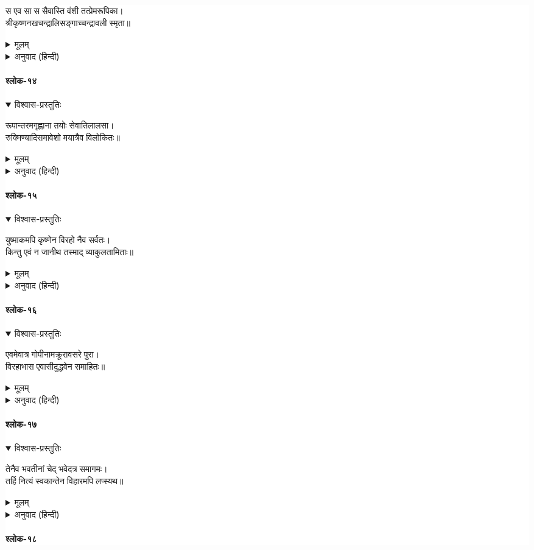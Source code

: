 स एव सा स सैवास्ति वंशी तत्प्रेमरूपिका।  
श्रीकृष्णनखचन्द्रालिसङ्गाच्चन्द्रावली स्मृता॥
</details>

<details><summary>मूलम्</summary></details>

<details><summary>अनुवाद (हिन्दी)</summary></details>

#### श्लोक-१४


<details open><summary>विश्वास-प्रस्तुतिः</summary>

रूपान्तरमगृह्णाना तयोः सेवातिलालसा।  
रुक्मिण्यादिसमावेशो मयात्रैव विलोकितः॥
</details>

<details><summary>मूलम्</summary></details>

<details><summary>अनुवाद (हिन्दी)</summary></details>

#### श्लोक-१५


<details open><summary>विश्वास-प्रस्तुतिः</summary>

युष्माकमपि कृष्णेन विरहो नैव सर्वतः।  
किन्तु एवं न जानीथ तस्माद् व्याकुलतामिताः॥
</details>

<details><summary>मूलम्</summary></details>

<details><summary>अनुवाद (हिन्दी)</summary></details>

#### श्लोक-१६


<details open><summary>विश्वास-प्रस्तुतिः</summary>

एवमेवात्र गोपीनामक्रूरावसरे पुरा।  
विरहाभास एवासीदुद्धवेन समाहितः॥
</details>

<details><summary>मूलम्</summary></details>

<details><summary>अनुवाद (हिन्दी)</summary></details>

#### श्लोक-१७


<details open><summary>विश्वास-प्रस्तुतिः</summary>

तेनैव भवतीनां चेद् भवेदत्र समागमः।  
तर्हि नित्यं स्वकान्तेन विहारमपि लप्स्यथ॥
</details>

<details><summary>मूलम्</summary></details>

<details><summary>अनुवाद (हिन्दी)</summary></details>

#### श्लोक-१८
